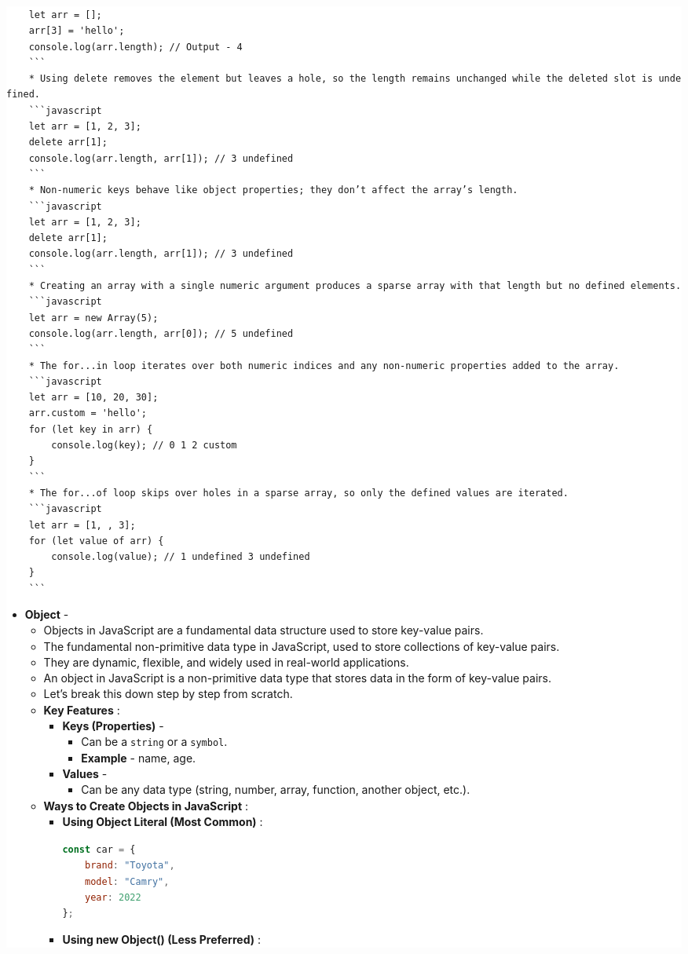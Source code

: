         let arr = [];
        arr[3] = 'hello';
        console.log(arr.length); // Output - 4
        ```
        * Using delete removes the element but leaves a hole, so the length remains unchanged while the deleted slot is undefined.
        ```javascript
        let arr = [1, 2, 3];
        delete arr[1];
        console.log(arr.length, arr[1]); // 3 undefined
        ```
        * Non‑numeric keys behave like object properties; they don’t affect the array’s length.
        ```javascript
        let arr = [1, 2, 3];
        delete arr[1];
        console.log(arr.length, arr[1]); // 3 undefined
        ```
        * Creating an array with a single numeric argument produces a sparse array with that length but no defined elements.
        ```javascript
        let arr = new Array(5);
        console.log(arr.length, arr[0]); // 5 undefined
        ```
        * The for...in loop iterates over both numeric indices and any non‑numeric properties added to the array.
        ```javascript
        let arr = [10, 20, 30];
        arr.custom = 'hello';
        for (let key in arr) {
            console.log(key); // 0 1 2 custom
        }
        ```
        * The for...of loop skips over holes in a sparse array, so only the defined values are iterated.
        ```javascript
        let arr = [1, , 3];
        for (let value of arr) {
            console.log(value); // 1 undefined 3 undefined
        }
        ```
* **Object** -
    * Objects in JavaScript are a fundamental data structure used to store key-value pairs. 
    * The fundamental non-primitive data type in JavaScript, used to store collections of key-value pairs.
    * They are dynamic, flexible, and widely used in real-world applications. 
    * An object in JavaScript is a non-primitive data type that stores data in the form of key-value pairs.
    * Let’s break this down step by step from scratch.
    * **Key Features** :
        * **Keys (Properties)** - 
            * Can be a `string` or a `symbol`.
            * **Example** - name, age.
        * **Values** - 
            * Can be any data type (string, number, array, function, another object, etc.).
    * **Ways to Create Objects in JavaScript** : 
        * **Using Object Literal (Most Common)** : 
            ```javascript
            const car = {
                brand: "Toyota",
                model: "Camry",
                year: 2022
            };
            ```
        * **Using new Object() (Less Preferred)** : 
        ```javascript